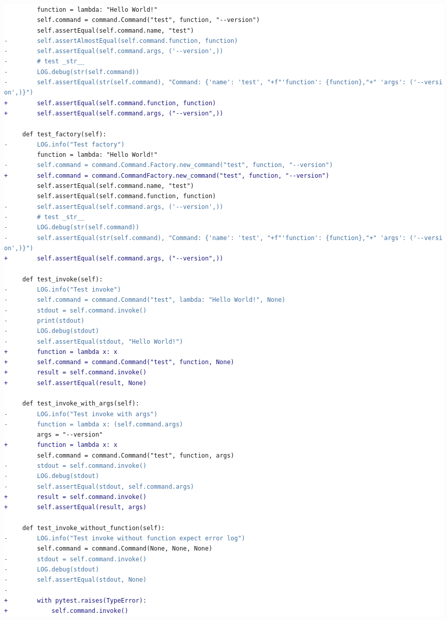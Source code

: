 ```diff
         function = lambda: "Hello World!"
         self.command = command.Command("test", function, "--version")
         self.assertEqual(self.command.name, "test")
-        self.assertAlmostEqual(self.command.function, function)
-        self.assertEqual(self.command.args, ('--version',))
-        # test _str__
-        LOG.debug(str(self.command))
-        self.assertEqual(str(self.command), "Command: {'name': 'test', "+f"'function': {function},"+" 'args': ('--version',)}")
+        self.assertEqual(self.command.function, function)
+        self.assertEqual(self.command.args, ("--version",))
 
     def test_factory(self):
-        LOG.info("Test factory")
         function = lambda: "Hello World!"
-        self.command = command.Command.Factory.new_command("test", function, "--version")
+        self.command = command.CommandFactory.new_command("test", function, "--version")
         self.assertEqual(self.command.name, "test")
         self.assertEqual(self.command.function, function)
-        self.assertEqual(self.command.args, ('--version',))
-        # test _str__
-        LOG.debug(str(self.command))
-        self.assertEqual(str(self.command), "Command: {'name': 'test', "+f"'function': {function},"+" 'args': ('--version',)}")
+        self.assertEqual(self.command.args, ("--version",))
 
     def test_invoke(self):
-        LOG.info("Test invoke")
-        self.command = command.Command("test", lambda: "Hello World!", None)
-        stdout = self.command.invoke()
-        print(stdout)
-        LOG.debug(stdout)
-        self.assertEqual(stdout, "Hello World!")
+        function = lambda x: x
+        self.command = command.Command("test", function, None)
+        result = self.command.invoke()
+        self.assertEqual(result, None)
 
     def test_invoke_with_args(self):
-        LOG.info("Test invoke with args")
-        function = lambda x: (self.command.args)
         args = "--version"
+        function = lambda x: x
         self.command = command.Command("test", function, args)
-        stdout = self.command.invoke()
-        LOG.debug(stdout)
-        self.assertEqual(stdout, self.command.args)
+        result = self.command.invoke()
+        self.assertEqual(result, args)
 
     def test_invoke_without_function(self):
-        LOG.info("Test invoke without function expect error log")
         self.command = command.Command(None, None, None)
-        stdout = self.command.invoke()
-        LOG.debug(stdout)
-        self.assertEqual(stdout, None)
-
+        with pytest.raises(TypeError):
+            self.command.invoke()
```
